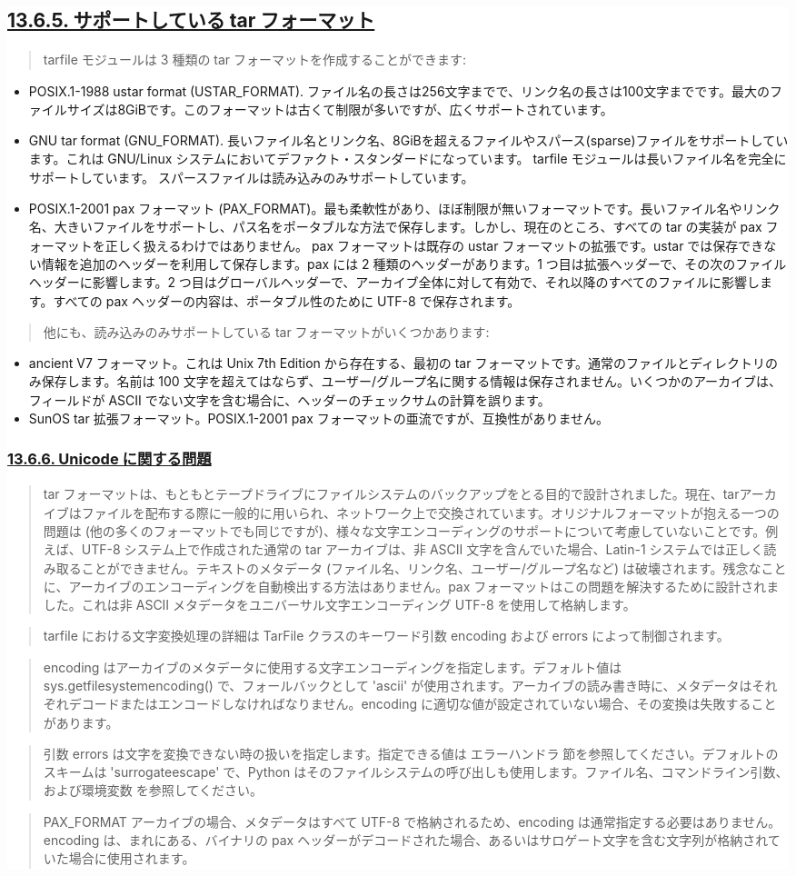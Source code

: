 ## [13.6.5. サポートしている tar フォーマット](https://docs.python.jp/3/library/tarfile.html#supported-tar-formats)

> tarfile モジュールは 3 種類の tar フォーマットを作成することができます:

* POSIX.1-1988 ustar format (USTAR_FORMAT). ファイル名の長さは256文字までで、リンク名の長さは100文字までです。最大のファイルサイズは8GiBです。このフォーマットは古くて制限が多いですが、広くサポートされています。

* GNU tar format (GNU_FORMAT). 長いファイル名とリンク名、8GiBを超えるファイルやスパース(sparse)ファイルをサポートしています。これは GNU/Linux システムにおいてデファクト・スタンダードになっています。 tarfile モジュールは長いファイル名を完全にサポートしています。 スパースファイルは読み込みのみサポートしています。

* POSIX.1-2001 pax フォーマット (PAX_FORMAT)。最も柔軟性があり、ほぼ制限が無いフォーマットです。長いファイル名やリンク名、大きいファイルをサポートし、パス名をポータブルな方法で保存します。しかし、現在のところ、すべての tar の実装が pax フォーマットを正しく扱えるわけではありません。  pax フォーマットは既存の ustar フォーマットの拡張です。ustar では保存できない情報を追加のヘッダーを利用して保存します。pax には 2 種類のヘッダーがあります。1 つ目は拡張ヘッダーで、その次のファイルヘッダーに影響します。2 つ目はグローバルヘッダーで、アーカイブ全体に対して有効で、それ以降のすべてのファイルに影響します。すべての pax ヘッダーの内容は、ポータブル性のために UTF-8 で保存されます。

> 他にも、読み込みのみサポートしている tar フォーマットがいくつかあります:

* ancient V7 フォーマット。これは Unix 7th Edition から存在する、最初の tar フォーマットです。通常のファイルとディレクトリのみ保存します。名前は 100 文字を超えてはならず、ユーザー/グループ名に関する情報は保存されません。いくつかのアーカイブは、フィールドが ASCII でない文字を含む場合に、ヘッダーのチェックサムの計算を誤ります。
* SunOS tar 拡張フォーマット。POSIX.1-2001 pax フォーマットの亜流ですが、互換性がありません。

### [13.6.6. Unicode に関する問題](https://docs.python.jp/3/library/tarfile.html#unicode-issues)

> tar フォーマットは、もともとテープドライブにファイルシステムのバックアップをとる目的で設計されました。現在、tarアーカイブはファイルを配布する際に一般的に用いられ、ネットワーク上で交換されています。オリジナルフォーマットが抱える一つの問題は (他の多くのフォーマットでも同じですが)、様々な文字エンコーディングのサポートについて考慮していないことです。例えば、UTF-8 システム上で作成された通常の tar アーカイブは、非 ASCII 文字を含んでいた場合、Latin-1 システムでは正しく読み取ることができません。テキストのメタデータ (ファイル名、リンク名、ユーザー/グループ名など) は破壊されます。残念なことに、アーカイブのエンコーディングを自動検出する方法はありません。pax フォーマットはこの問題を解決するために設計されました。これは非 ASCII メタデータをユニバーサル文字エンコーディング UTF-8 を使用して格納します。

> tarfile における文字変換処理の詳細は TarFile クラスのキーワード引数 encoding および errors によって制御されます。

> encoding はアーカイブのメタデータに使用する文字エンコーディングを指定します。デフォルト値は sys.getfilesystemencoding() で、フォールバックとして 'ascii' が使用されます。アーカイブの読み書き時に、メタデータはそれぞれデコードまたはエンコードしなければなりません。encoding に適切な値が設定されていない場合、その変換は失敗することがあります。

> 引数 errors は文字を変換できない時の扱いを指定します。指定できる値は エラーハンドラ 節を参照してください。デフォルトのスキームは 'surrogateescape' で、Python はそのファイルシステムの呼び出しも使用します。ファイル名、コマンドライン引数、および環境変数 を参照してください。

> PAX_FORMAT アーカイブの場合、メタデータはすべて UTF-8 で格納されるため、encoding は通常指定する必要はありません。encoding は、まれにある、バイナリの pax ヘッダーがデコードされた場合、あるいはサロゲート文字を含む文字列が格納されていた場合に使用されます。

